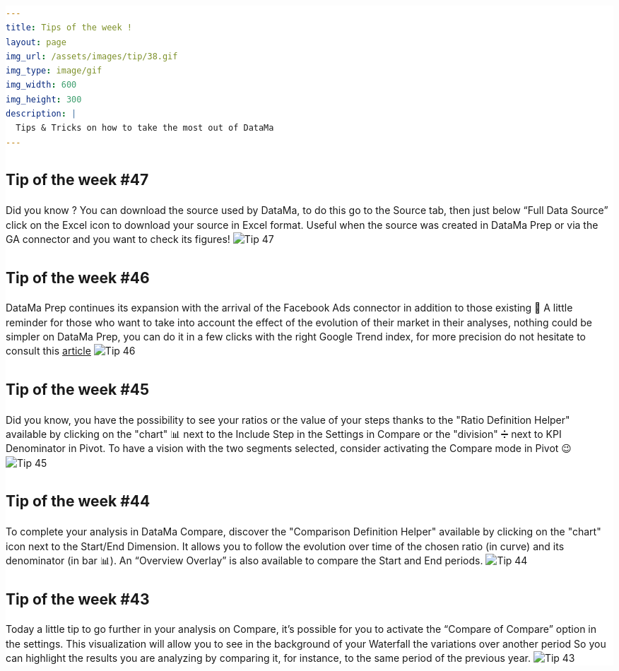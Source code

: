 ```yaml
---
title: Tips of the week !
layout: page
img_url: /assets/images/tip/38.gif
img_type: image/gif
img_width: 600
img_height: 300
description: |
  Tips & Tricks on how to take the most out of DataMa
---
```

## Tip of the week #47
Did you know ? You can download the source used by DataMa, to do this go to the Source tab, then just below “Full Data Source” click on the Excel icon to download your source in Excel format.
Useful when the source was created in DataMa Prep or via the GA connector and you want to check its figures!
![Tip 47]({{site.url}}/{{site.baseurl}}/assets/images/tip/47.gif)

## Tip of the week #46
DataMa Prep continues its expansion with the arrival of the Facebook Ads connector in addition to those existing 🥳
A little reminder for those who want to take into account the effect of the evolution of their market in their analyses, nothing could be simpler on DataMa Prep, you can do it in a few clicks with the right Google Trend index, for more precision do not hesitate to consult this [article](https://www.datama.io/2021/11/22/how-to-take-into-account-market-trends-in-your-performance-analysis/)
![Tip 46]({{site.url}}/{{site.baseurl}}/assets/images/tip/46.gif)

## Tip of the week #45
Did you know, you have the possibility to see your ratios or the value of your steps thanks to the "Ratio Definition Helper" available by clicking on the "chart" 📊 next to the Include Step in the Settings in Compare or the "division" ➗ next to KPI Denominator in Pivot.
To have a vision with the two segments selected, consider activating the Compare mode in Pivot 😉
![Tip 45]({{site.url}}/{{site.baseurl}}/assets/images/tip/45.gif)

## Tip of the week #44
To complete your analysis in DataMa Compare, discover the "Comparison Definition Helper" available by clicking on the "chart" icon next to the Start/End Dimension. It allows you to follow the evolution over time of the chosen ratio (in curve) and its denominator (in bar 📊).
An “Overview Overlay”  is also available to compare the Start and End periods.
![Tip 44]({{site.url}}/{{site.baseurl}}/assets/images/tip/44.gif)

## Tip of the week #43
Today a little tip to go further in your analysis on Compare, it’s possible for you to activate the “Compare of Compare” option in the settings.
This visualization will allow you to see in the background of your Waterfall the variations over another period
So you can highlight the results you are analyzing by comparing it, for instance, to the same period of the previous year.
![Tip 43]({{site.url}}/{{site.baseurl}}/assets/images/tip/43.gif)
